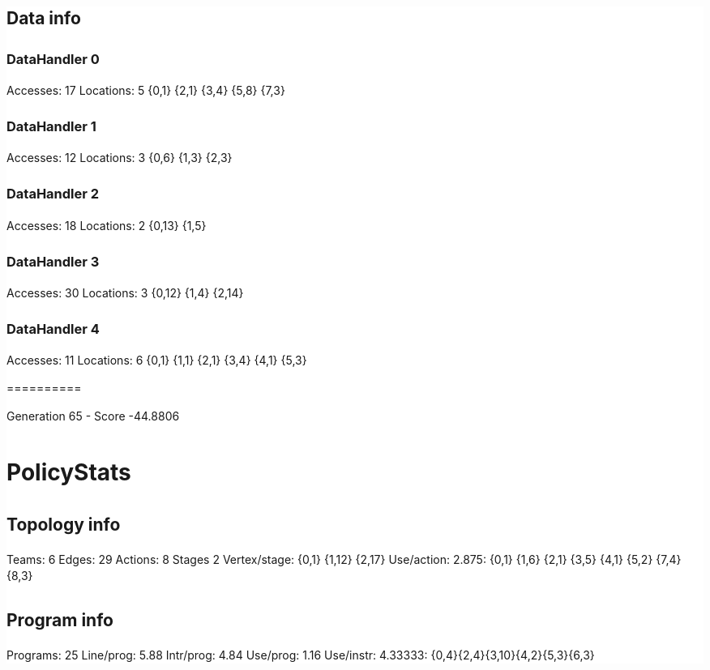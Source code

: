 ## Data info

### DataHandler 0
Accesses:	17
Locations:	5
{0,1} {2,1} {3,4} {5,8} {7,3} 

### DataHandler 1
Accesses:	12
Locations:	3
{0,6} {1,3} {2,3} 

### DataHandler 2
Accesses:	18
Locations:	2
{0,13} {1,5} 

### DataHandler 3
Accesses:	30
Locations:	3
{0,12} {1,4} {2,14} 

### DataHandler 4
Accesses:	11
Locations:	6
{0,1} {1,1} {2,1} {3,4} {4,1} {5,3} 


==========

Generation 65 - Score -44.8806

# PolicyStats
## Topology info
Teams:		6
Edges:		29
Actions:	8
Stages		2
Vertex/stage:	{0,1} {1,12} {2,17} 
Use/action:	2.875: {0,1} {1,6} {2,1} {3,5} {4,1} {5,2} {7,4} {8,3} 

## Program info
Programs:	25
Line/prog:	5.88
Intr/prog:	4.84
Use/prog:	1.16
Use/instr:	4.33333: {0,4}{2,4}{3,10}{4,2}{5,3}{6,3}
